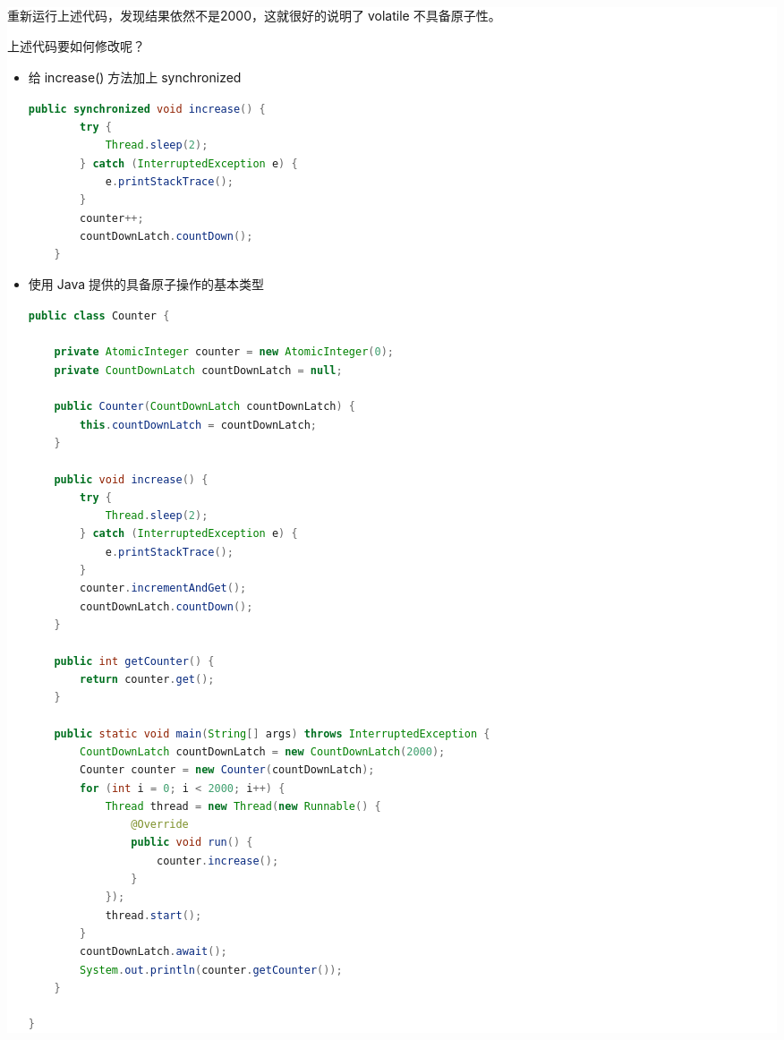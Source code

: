 重新运行上述代码，发现结果依然不是2000，这就很好的说明了 volatile 不具备原子性。

上述代码要如何修改呢？

- 给 increase() 方法加上 synchronized

  ```java
  public synchronized void increase() {
          try {
              Thread.sleep(2);
          } catch (InterruptedException e) {
              e.printStackTrace();
          }
          counter++;
          countDownLatch.countDown();
      }
  ```

- 使用 Java 提供的具备原子操作的基本类型

  ```java
  public class Counter {
  
      private AtomicInteger counter = new AtomicInteger(0);
      private CountDownLatch countDownLatch = null;
  
      public Counter(CountDownLatch countDownLatch) {
          this.countDownLatch = countDownLatch;
      }
  
      public void increase() {
          try {
              Thread.sleep(2);
          } catch (InterruptedException e) {
              e.printStackTrace();
          }
          counter.incrementAndGet();
          countDownLatch.countDown();
      }
  
      public int getCounter() {
          return counter.get();
      }
  
      public static void main(String[] args) throws InterruptedException {
          CountDownLatch countDownLatch = new CountDownLatch(2000);
          Counter counter = new Counter(countDownLatch);
          for (int i = 0; i < 2000; i++) {
              Thread thread = new Thread(new Runnable() {
                  @Override
                  public void run() {
                      counter.increase();
                  }
              });
              thread.start();
          }
          countDownLatch.await();
          System.out.println(counter.getCounter());
      }
  
  }
  ```
